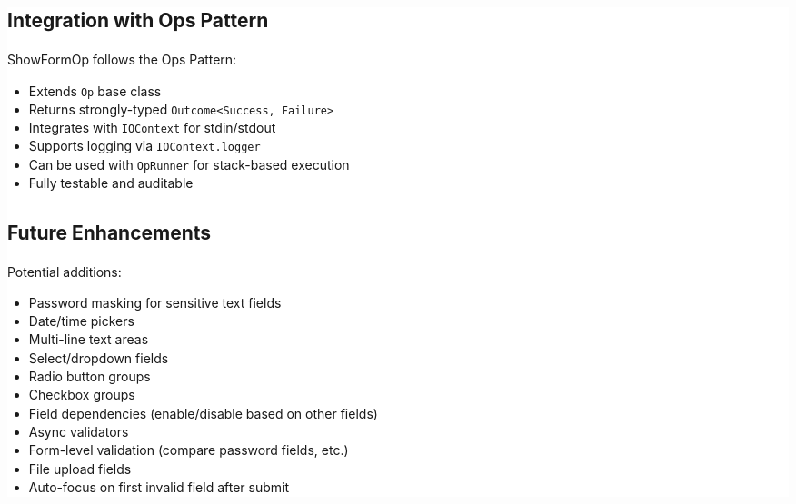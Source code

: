 ## Integration with Ops Pattern

ShowFormOp follows the Ops Pattern:

- Extends `Op` base class
- Returns strongly-typed `Outcome<Success, Failure>`
- Integrates with `IOContext` for stdin/stdout
- Supports logging via `IOContext.logger`
- Can be used with `OpRunner` for stack-based execution
- Fully testable and auditable

## Future Enhancements

Potential additions:
- Password masking for sensitive text fields
- Date/time pickers
- Multi-line text areas
- Select/dropdown fields
- Radio button groups
- Checkbox groups
- Field dependencies (enable/disable based on other fields)
- Async validators
- Form-level validation (compare password fields, etc.)
- File upload fields
- Auto-focus on first invalid field after submit
